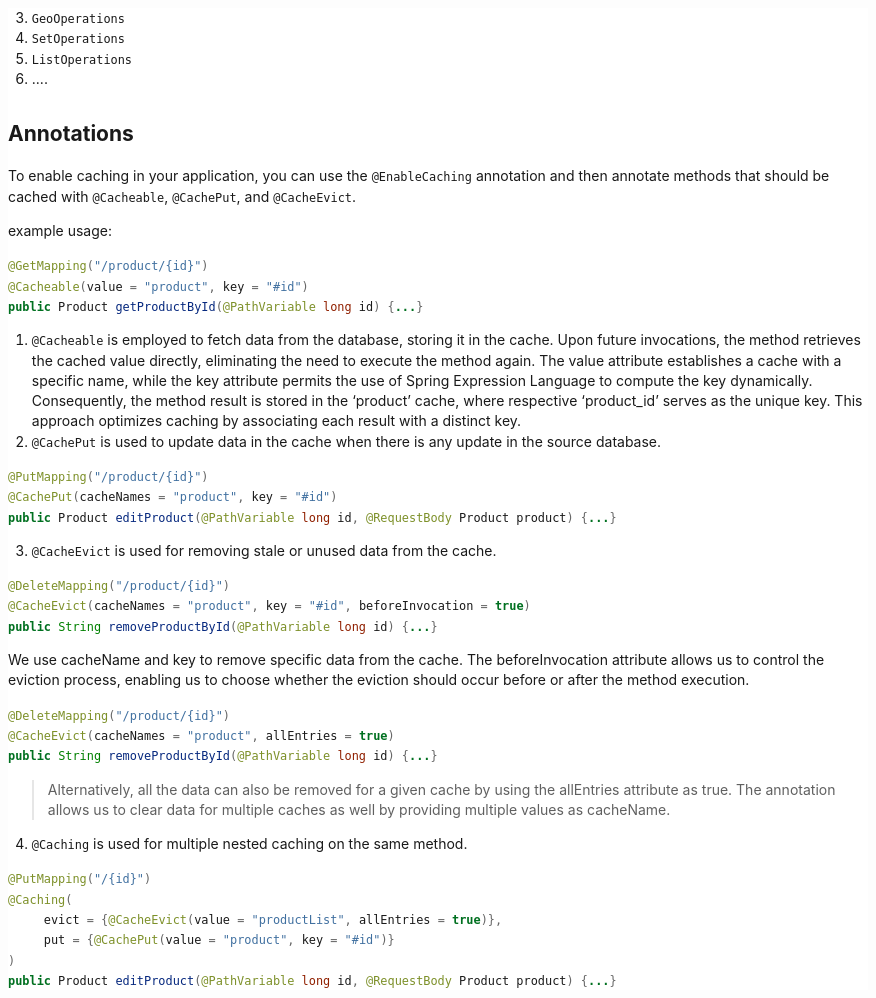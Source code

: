   3. `GeoOperations`
  4. `SetOperations`
  5. `ListOperations`
  6. .... 

## Annotations


To enable caching in your application, you can use the `@EnableCaching` annotation and then annotate methods that should be cached with `@Cacheable`, `@CachePut`, and `@CacheEvict`.

example usage: 

```java
@GetMapping("/product/{id}")  
@Cacheable(value = "product", key = "#id")
public Product getProductById(@PathVariable long id) {...}
```

1. `@Cacheable` is employed to fetch data from the database, storing it in the cache. Upon future invocations, the method retrieves the cached value directly, eliminating the need to execute the method again.
The value attribute establishes a cache with a specific name, while the key attribute permits the use of Spring Expression Language to compute the key dynamically. Consequently, the method result is stored in the ‘product’ cache, where respective ‘product_id’ serves as the unique key. This approach optimizes caching by associating each result with a distinct key.
2. `@CachePut` is used to update data in the cache when there is any update in the source database.
```java
@PutMapping("/product/{id}")
@CachePut(cacheNames = "product", key = "#id")
public Product editProduct(@PathVariable long id, @RequestBody Product product) {...}
```
3. `@CacheEvict` is used for removing stale or unused data from the cache.
```java
@DeleteMapping("/product/{id}")
@CacheEvict(cacheNames = "product", key = "#id", beforeInvocation = true)
public String removeProductById(@PathVariable long id) {...}
```
We use cacheName and key to remove specific data from the cache. The beforeInvocation attribute allows us to control the eviction process, enabling us to choose whether the eviction should occur before or after the method execution.

```java
@DeleteMapping("/product/{id}")
@CacheEvict(cacheNames = "product", allEntries = true)
public String removeProductById(@PathVariable long id) {...}
```

> Alternatively, all the data can also be removed for a given cache by using the allEntries attribute as true. The annotation allows us to clear data for multiple caches as well by providing multiple values as cacheName.

4. `@Caching` is used for multiple nested caching on the same method.
```java
@PutMapping("/{id}")
@Caching(
     evict = {@CacheEvict(value = "productList", allEntries = true)},
     put = {@CachePut(value = "product", key = "#id")}
)
public Product editProduct(@PathVariable long id, @RequestBody Product product) {...}
```
